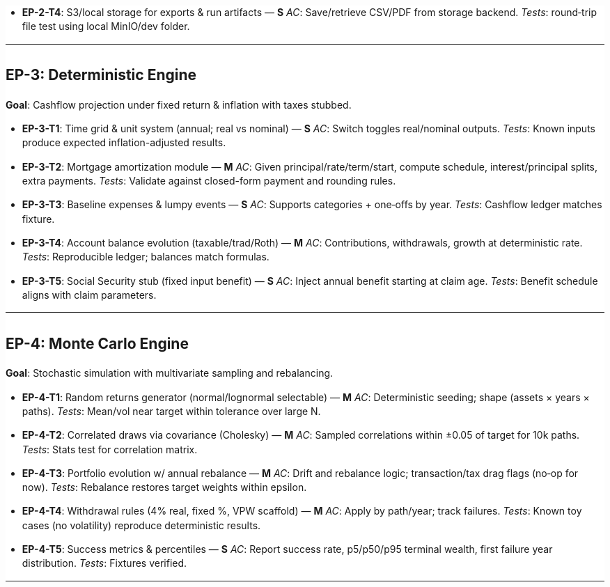 * **EP-2-T4**: S3/local storage for exports & run artifacts — **S**
  *AC*: Save/retrieve CSV/PDF from storage backend.
  *Tests*: round‑trip file test using local MinIO/dev folder.

---

## EP-3: Deterministic Engine

**Goal**: Cashflow projection under fixed return & inflation with taxes stubbed.

* **EP-3-T1**: Time grid & unit system (annual; real vs nominal) — **S**
  *AC*: Switch toggles real/nominal outputs.
  *Tests*: Known inputs produce expected inflation-adjusted results.

* **EP-3-T2**: Mortgage amortization module — **M**
  *AC*: Given principal/rate/term/start, compute schedule, interest/principal splits, extra payments.
  *Tests*: Validate against closed-form payment and rounding rules.

* **EP-3-T3**: Baseline expenses & lumpy events — **S**
  *AC*: Supports categories + one‑offs by year.
  *Tests*: Cashflow ledger matches fixture.

* **EP-3-T4**: Account balance evolution (taxable/trad/Roth) — **M**
  *AC*: Contributions, withdrawals, growth at deterministic rate.
  *Tests*: Reproducible ledger; balances match formulas.

* **EP-3-T5**: Social Security stub (fixed input benefit) — **S**
  *AC*: Inject annual benefit starting at claim age.
  *Tests*: Benefit schedule aligns with claim parameters.

---

## EP-4: Monte Carlo Engine

**Goal**: Stochastic simulation with multivariate sampling and rebalancing.

* **EP-4-T1**: Random returns generator (normal/lognormal selectable) — **M**
  *AC*: Deterministic seeding; shape (assets × years × paths).
  *Tests*: Mean/vol near target within tolerance over large N.

* **EP-4-T2**: Correlated draws via covariance (Cholesky) — **M**
  *AC*: Sampled correlations within ±0.05 of target for 10k paths.
  *Tests*: Stats test for correlation matrix.

* **EP-4-T3**: Portfolio evolution w/ annual rebalance — **M**
  *AC*: Drift and rebalance logic; transaction/tax drag flags (no‑op for now).
  *Tests*: Rebalance restores target weights within epsilon.

* **EP-4-T4**: Withdrawal rules (4% real, fixed %, VPW scaffold) — **M**
  *AC*: Apply by path/year; track failures.
  *Tests*: Known toy cases (no volatility) reproduce deterministic results.

* **EP-4-T5**: Success metrics & percentiles — **S**
  *AC*: Report success rate, p5/p50/p95 terminal wealth, first failure year distribution.
  *Tests*: Fixtures verified.

---